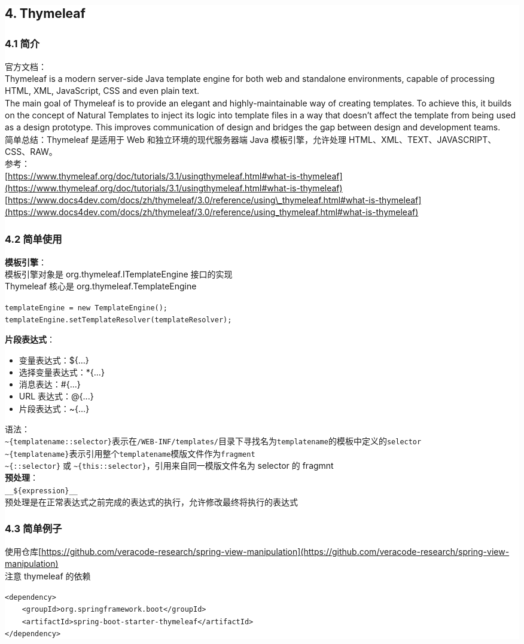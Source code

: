 ## 4\. Thymeleaf

### 4.1 简介

官方文档：  
Thymeleaf is a modern server-side Java template engine for both web and standalone environments, capable of processing HTML, XML, JavaScript, CSS and even plain text.  
The main goal of Thymeleaf is to provide an elegant and highly-maintainable way of creating templates. To achieve this, it builds on the concept of Natural Templates to inject its logic into template files in a way that doesn’t affect the template from being used as a design prototype. This improves communication of design and bridges the gap between design and development teams.  
简单总结：Thymeleaf 是适用于 Web 和独立环境的现代服务器端 Java 模板引擎，允许处理 HTML、XML、TEXT、JAVASCRIPT、CSS、RAW。  
参考：  
[https://www.thymeleaf.org/doc/tutorials/3.1/usingthymeleaf.html#what-is-thymeleaf](https://www.thymeleaf.org/doc/tutorials/3.1/usingthymeleaf.html#what-is-thymeleaf)  
[https://www.docs4dev.com/docs/zh/thymeleaf/3.0/reference/using\_thymeleaf.html#what-is-thymeleaf](https://www.docs4dev.com/docs/zh/thymeleaf/3.0/reference/using_thymeleaf.html#what-is-thymeleaf)

### 4.2 简单使用

**模板引擎**：  
模板引擎对象是 org.thymeleaf.ITemplateEngine 接口的实现  
Thymeleaf 核心是 org.thymeleaf.TemplateEngine

```plain
templateEngine = new TemplateEngine();
templateEngine.setTemplateResolver(templateResolver);
```

**片段表达式**：

*   变量表达式：${...}
*   选择变量表达式：\*{...}
*   消息表达：#{...}
*   URL 表达式：@{...}
*   片段表达式：~{...}

语法：  
`~{templatename::selector}`表示在`/WEB-INF/templates/`目录下寻找名为`templatename`的模板中定义的`selector`  
`~{templatename}`表示引用整个`templatename`模版文件作为`fragment`  
`~{::selector}` 或 `~{this::selector}`，引用来自同一模版文件名为 selector 的 fragmnt  
**预处理**：  
`__${expression}__`  
预处理是在正常表达式之前完成的表达式的执行，允许修改最终将执行的表达式

### 4.3 简单例子

使用仓库[https://github.com/veracode-research/spring-view-manipulation](https://github.com/veracode-research/spring-view-manipulation)  
注意 thymeleaf 的依赖

```plain
<dependency>
    <groupId>org.springframework.boot</groupId>
    <artifactId>spring-boot-starter-thymeleaf</artifactId>
</dependency>
```
